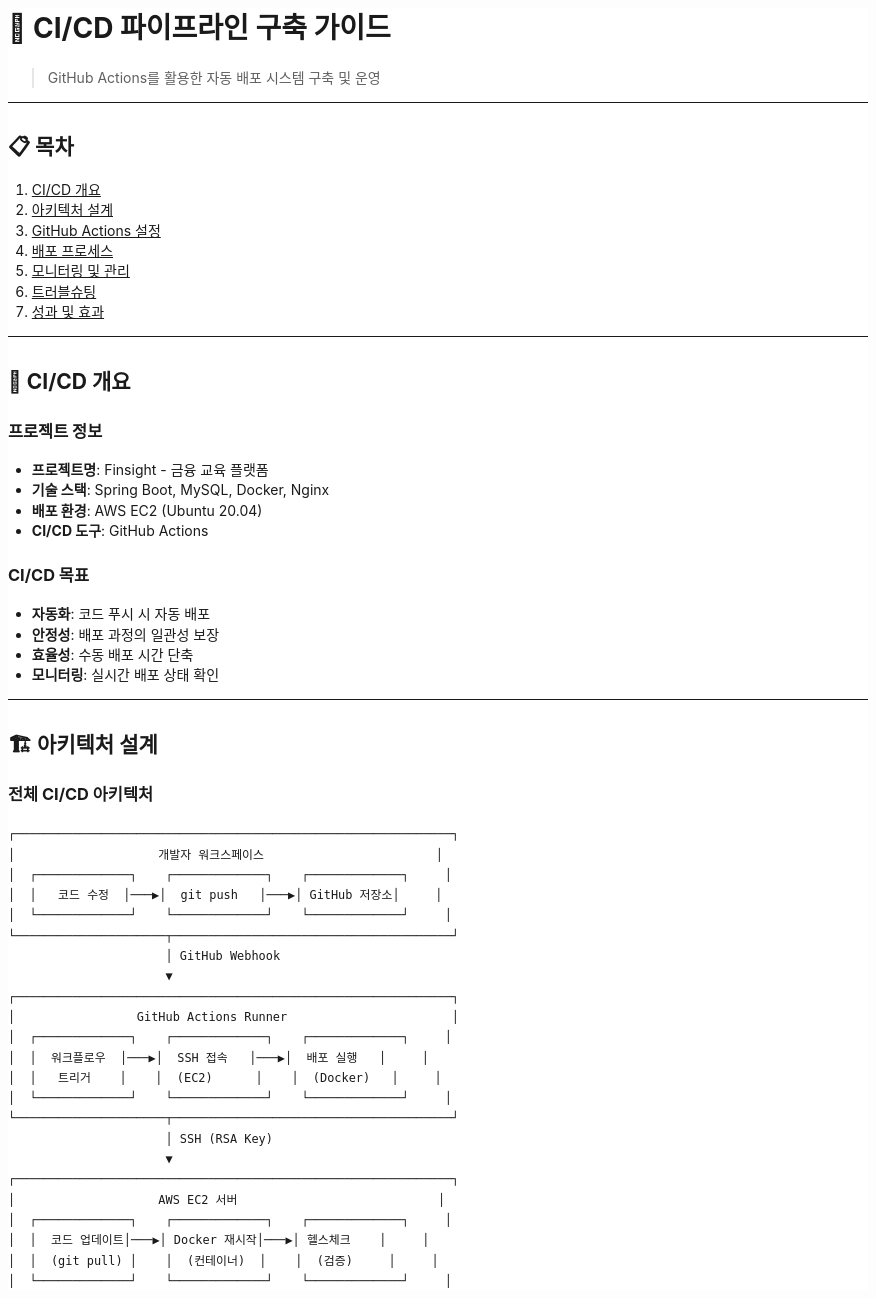 # 🚀 CI/CD 파이프라인 구축 가이드

> GitHub Actions를 활용한 자동 배포 시스템 구축 및 운영

---

## 📋 목차

1. [CI/CD 개요](#-cicd-개요)
2. [아키텍처 설계](#-아키텍처-설계)
3. [GitHub Actions 설정](#-github-actions-설정)
4. [배포 프로세스](#-배포-프로세스)
5. [모니터링 및 관리](#-모니터링-및-관리)
6. [트러블슈팅](#-트러블슈팅)
7. [성과 및 효과](#-성과-및-효과)

---

## 🎯 CI/CD 개요

### 프로젝트 정보
- **프로젝트명**: Finsight - 금융 교육 플랫폼
- **기술 스택**: Spring Boot, MySQL, Docker, Nginx
- **배포 환경**: AWS EC2 (Ubuntu 20.04)
- **CI/CD 도구**: GitHub Actions

### CI/CD 목표
- **자동화**: 코드 푸시 시 자동 배포
- **안정성**: 배포 과정의 일관성 보장
- **효율성**: 수동 배포 시간 단축
- **모니터링**: 실시간 배포 상태 확인

---

## 🏗 아키텍처 설계

### 전체 CI/CD 아키텍처

```
┌─────────────────────────────────────────────────────────────┐
│                    개발자 워크스페이스                        │
│  ┌─────────────┐    ┌─────────────┐    ┌─────────────┐     │
│  │   코드 수정  │───▶│  git push   │───▶│ GitHub 저장소│     │
│  └─────────────┘    └─────────────┘    └─────────────┘     │
└─────────────────────┬───────────────────────────────────────┘
                      │ GitHub Webhook
                      ▼
┌─────────────────────────────────────────────────────────────┐
│                 GitHub Actions Runner                       │
│  ┌─────────────┐    ┌─────────────┐    ┌─────────────┐     │
│  │  워크플로우  │───▶│  SSH 접속   │───▶│  배포 실행   │     │
│  │   트리거    │    │  (EC2)      │    │  (Docker)   │     │
│  └─────────────┘    └─────────────┘    └─────────────┘     │
└─────────────────────┬───────────────────────────────────────┘
                      │ SSH (RSA Key)
                      ▼
┌─────────────────────────────────────────────────────────────┐
│                    AWS EC2 서버                            │
│  ┌─────────────┐    ┌─────────────┐    ┌─────────────┐     │
│  │  코드 업데이트│───▶│ Docker 재시작│───▶│ 헬스체크    │     │
│  │  (git pull) │    │  (컨테이너)  │    │  (검증)     │     │
│  └─────────────┘    └─────────────┘    └─────────────┘     │
```